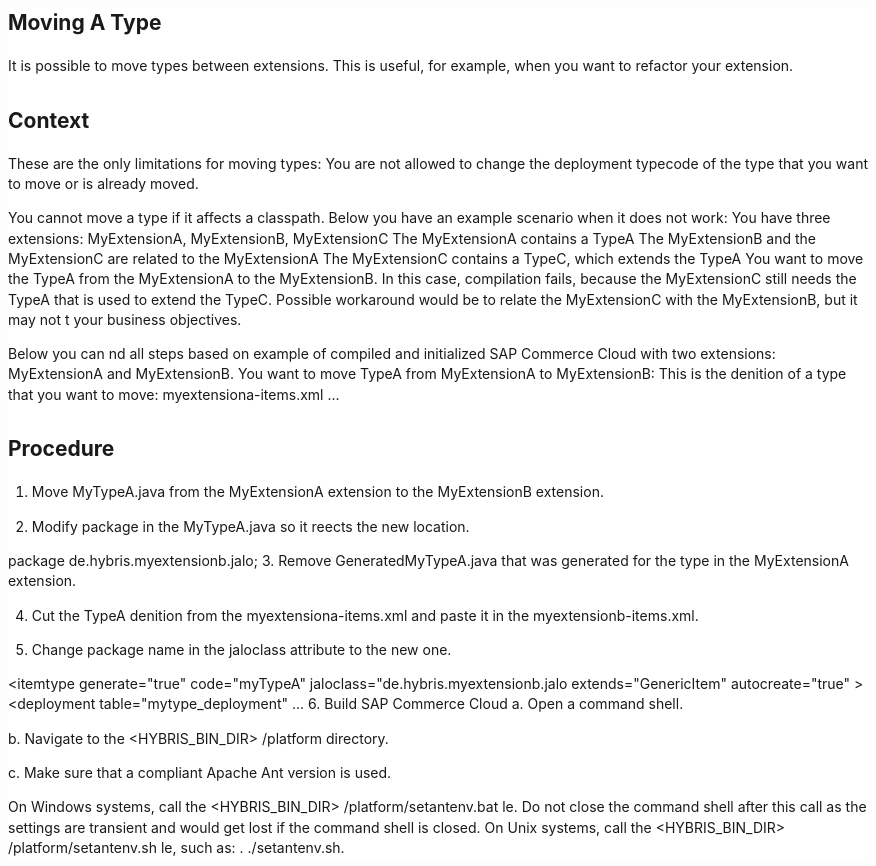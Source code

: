 ## Moving A Type

It is possible to move types between extensions. This is useful, for example, when you want to refactor your extension.

## Context

These are the only limitations for moving types:
You are not allowed to change the deployment typecode of the type that you want to move or is already moved.

You cannot move a type if it affects a classpath. Below you have an example scenario when it does not work:
You have three extensions: MyExtensionA, MyExtensionB, MyExtensionC
The MyExtensionA contains a TypeA
The MyExtensionB and the MyExtensionC are related to the MyExtensionA
The MyExtensionC contains a TypeC, which extends the TypeA
You want to move the TypeA from the MyExtensionA to the MyExtensionB.
In this case, compilation fails, because the MyExtensionC still needs the TypeA that is used to extend the TypeC. Possible workaround would be to relate the MyExtensionC with the MyExtensionB, but it may not t your business objectives.

Below you can nd all steps based on example of compiled and initialized SAP Commerce Cloud with two extensions:
MyExtensionA and MyExtensionB. You want to move TypeA from MyExtensionA to MyExtensionB:
This is the denition of a type that you want to move:
myextensiona-items.xml
<itemtype generate="true" code="myTypeA" jaloclass="de.hybris.myextensiona.jalo.MyTypeA" extends="GenericItem" autocreate="true" > <deployment table="mytype_deployment" typecode="12345"/> ... </itemtype>

## Procedure

1. Move MyTypeA.java from the MyExtensionA extension to the MyExtensionB extension.

2. Modify package in the MyTypeA.java so it reects the new location.

package de.hybris.myextensionb.jalo; 3. Remove GeneratedMyTypeA.java that was generated for the type in the MyExtensionA extension.

4. Cut the TypeA denition from the myextensiona-items.xml and paste it in the myextensionb-items.xml.

5. Change package name in the jaloclass attribute to the new one.

<itemtype generate="true" code="myTypeA" jaloclass="de.hybris.myextensionb.jalo extends="GenericItem" autocreate="true" > <deployment table="mytype_deployment" ... </itemtype>
6. Build SAP Commerce Cloud a. Open a command shell.

b. Navigate to the <HYBRIS_BIN_DIR> /platform directory.

c. Make sure that a compliant Apache Ant version is used.

On Windows systems, call the <HYBRIS_BIN_DIR> /platform/setantenv.bat le. Do not close the command shell after this call as the settings are transient and would get lost if the command shell is closed. On Unix systems, call the <HYBRIS_BIN_DIR> /platform/setantenv.sh le, such as: . ./setantenv.sh.

